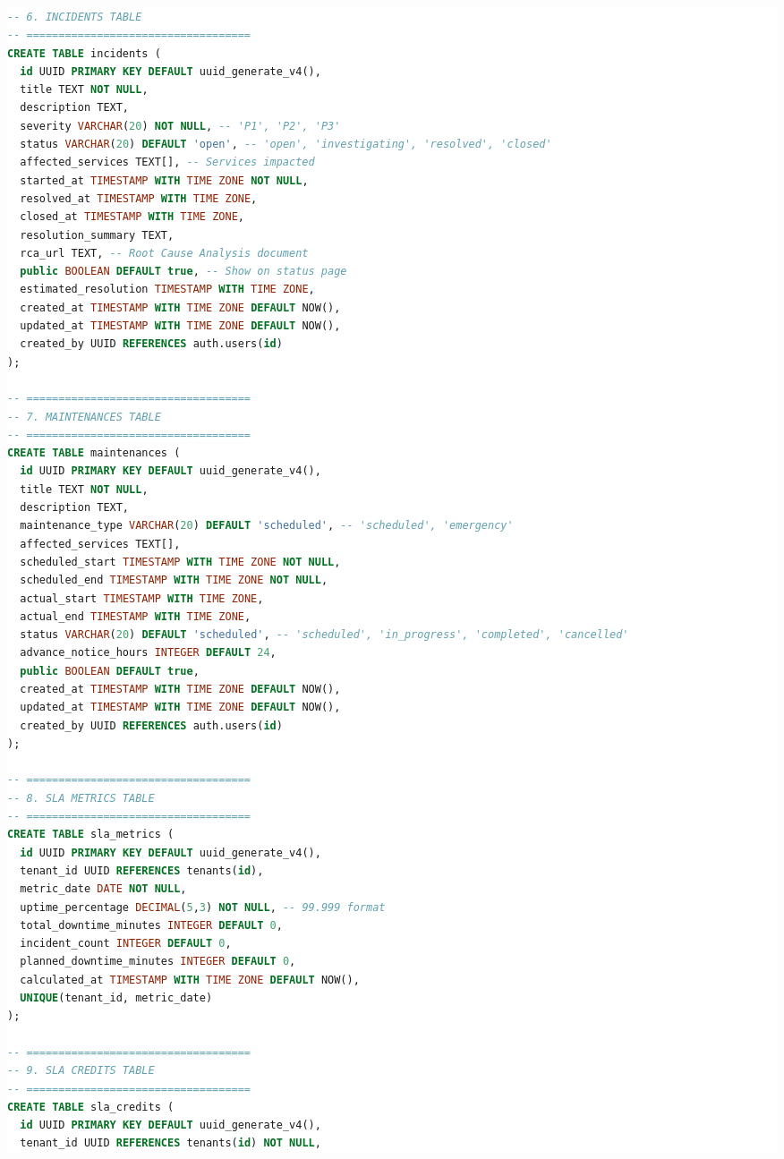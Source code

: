 ```sql
-- 6. INCIDENTS TABLE
-- ===================================
CREATE TABLE incidents (
  id UUID PRIMARY KEY DEFAULT uuid_generate_v4(),
  title TEXT NOT NULL,
  description TEXT,
  severity VARCHAR(20) NOT NULL, -- 'P1', 'P2', 'P3'
  status VARCHAR(20) DEFAULT 'open', -- 'open', 'investigating', 'resolved', 'closed'
  affected_services TEXT[], -- Services impacted
  started_at TIMESTAMP WITH TIME ZONE NOT NULL,
  resolved_at TIMESTAMP WITH TIME ZONE,
  closed_at TIMESTAMP WITH TIME ZONE,
  resolution_summary TEXT,
  rca_url TEXT, -- Root Cause Analysis document
  public BOOLEAN DEFAULT true, -- Show on status page
  estimated_resolution TIMESTAMP WITH TIME ZONE,
  created_at TIMESTAMP WITH TIME ZONE DEFAULT NOW(),
  updated_at TIMESTAMP WITH TIME ZONE DEFAULT NOW(),
  created_by UUID REFERENCES auth.users(id)
);

-- ===================================
-- 7. MAINTENANCES TABLE
-- ===================================
CREATE TABLE maintenances (
  id UUID PRIMARY KEY DEFAULT uuid_generate_v4(),
  title TEXT NOT NULL,
  description TEXT,
  maintenance_type VARCHAR(20) DEFAULT 'scheduled', -- 'scheduled', 'emergency'
  affected_services TEXT[],
  scheduled_start TIMESTAMP WITH TIME ZONE NOT NULL,
  scheduled_end TIMESTAMP WITH TIME ZONE NOT NULL,
  actual_start TIMESTAMP WITH TIME ZONE,
  actual_end TIMESTAMP WITH TIME ZONE,
  status VARCHAR(20) DEFAULT 'scheduled', -- 'scheduled', 'in_progress', 'completed', 'cancelled'
  advance_notice_hours INTEGER DEFAULT 24,
  public BOOLEAN DEFAULT true,
  created_at TIMESTAMP WITH TIME ZONE DEFAULT NOW(),
  updated_at TIMESTAMP WITH TIME ZONE DEFAULT NOW(),
  created_by UUID REFERENCES auth.users(id)
);

-- ===================================
-- 8. SLA METRICS TABLE
-- ===================================
CREATE TABLE sla_metrics (
  id UUID PRIMARY KEY DEFAULT uuid_generate_v4(),
  tenant_id UUID REFERENCES tenants(id),
  metric_date DATE NOT NULL,
  uptime_percentage DECIMAL(5,3) NOT NULL, -- 99.999 format
  total_downtime_minutes INTEGER DEFAULT 0,
  incident_count INTEGER DEFAULT 0,
  planned_downtime_minutes INTEGER DEFAULT 0,
  calculated_at TIMESTAMP WITH TIME ZONE DEFAULT NOW(),
  UNIQUE(tenant_id, metric_date)
);

-- ===================================
-- 9. SLA CREDITS TABLE
-- ===================================
CREATE TABLE sla_credits (
  id UUID PRIMARY KEY DEFAULT uuid_generate_v4(),
  tenant_id UUID REFERENCES tenants(id) NOT NULL,
```
